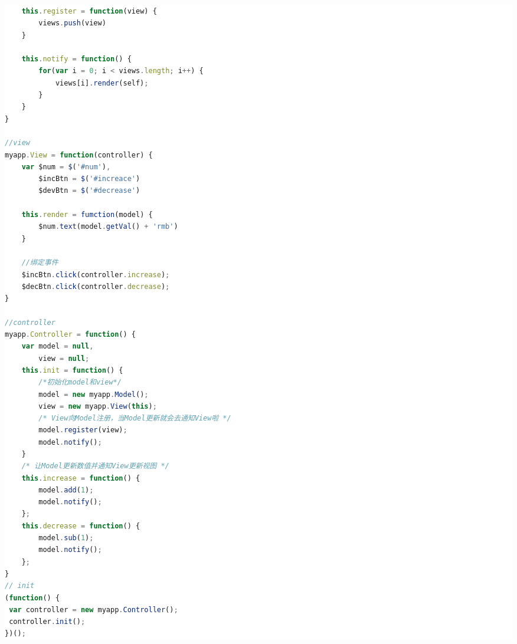 ```js
    this.register = function(view) {
        views.push(view)
    }

    this.notify = function() {
        for(var i = 0; i < views.length; i++) {
            views[i].render(self);
        }
    }
}

//view
myapp.View = function(controller) {
    var $num = $('#num'),
        $incBtn = $('#increace')
        $devBtn = $('#decrease')

    this.render = fumction(model) {
        $num.text(model.getVal() + 'rmb')
    }

    //绑定事件
    $incBtn.click(controller.increase);
    $decBtn.click(controller.decrease);
}

//controller
myapp.Controller = function() {
    var model = null,
        view = null;
    this.init = function() {
        /*初始化model和view*/
        model = new myapp.Model();
        view = new myapp.View(this);
        /* View向Model注册，当Model更新就会去通知View啦 */
        model.register(view);
        model.notify();
    }
    /* 让Model更新数值并通知View更新视图 */
    this.increase = function() {
        model.add(1);
        model.notify();
    };
    this.decrease = function() {
        model.sub(1);
        model.notify();
    };
}
// init
(function() {
 var controller = new myapp.Controller();
 controller.init();
})();
```
